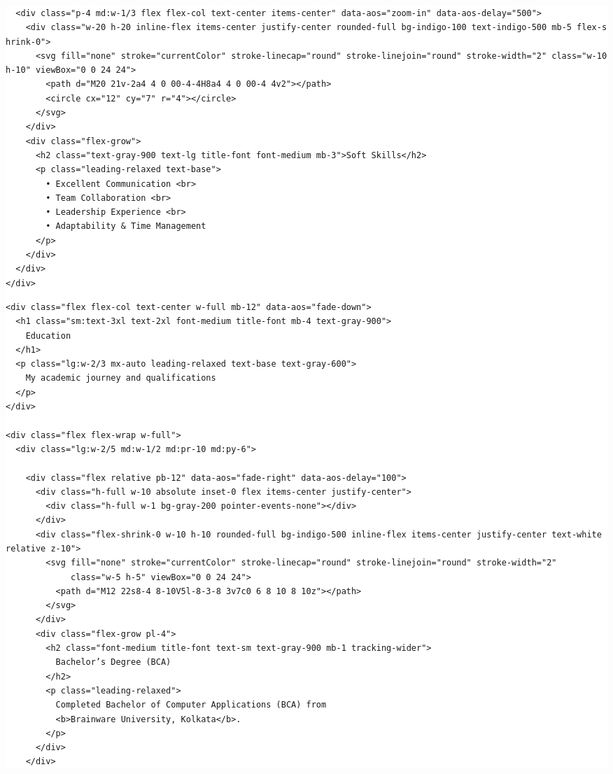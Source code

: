       <div class="p-4 md:w-1/3 flex flex-col text-center items-center" data-aos="zoom-in" data-aos-delay="500">
        <div class="w-20 h-20 inline-flex items-center justify-center rounded-full bg-indigo-100 text-indigo-500 mb-5 flex-shrink-0">
          <svg fill="none" stroke="currentColor" stroke-linecap="round" stroke-linejoin="round" stroke-width="2" class="w-10 h-10" viewBox="0 0 24 24">
            <path d="M20 21v-2a4 4 0 00-4-4H8a4 4 0 00-4 4v2"></path>
            <circle cx="12" cy="7" r="4"></circle>
          </svg>
        </div>
        <div class="flex-grow">
          <h2 class="text-gray-900 text-lg title-font font-medium mb-3">Soft Skills</h2>
          <p class="leading-relaxed text-base">
            • Excellent Communication <br>
            • Team Collaboration <br>
            • Leadership Experience <br>
            • Adaptability & Time Management
          </p>
        </div>
      </div>
    </div>
  </div>
</section>

<section class="text-gray-600 body-font bg-gray-50">
  <div class="container px-5 py-24 mx-auto flex flex-col">

    <div class="flex flex-col text-center w-full mb-12" data-aos="fade-down">
      <h1 class="sm:text-3xl text-2xl font-medium title-font mb-4 text-gray-900">
        Education
      </h1>
      <p class="lg:w-2/3 mx-auto leading-relaxed text-base text-gray-600">
        My academic journey and qualifications
      </p>
    </div>

    <div class="flex flex-wrap w-full">
      <div class="lg:w-2/5 md:w-1/2 md:pr-10 md:py-6">
        
        <div class="flex relative pb-12" data-aos="fade-right" data-aos-delay="100">
          <div class="h-full w-10 absolute inset-0 flex items-center justify-center">
            <div class="h-full w-1 bg-gray-200 pointer-events-none"></div>
          </div>
          <div class="flex-shrink-0 w-10 h-10 rounded-full bg-indigo-500 inline-flex items-center justify-center text-white relative z-10">
            <svg fill="none" stroke="currentColor" stroke-linecap="round" stroke-linejoin="round" stroke-width="2" 
                 class="w-5 h-5" viewBox="0 0 24 24">
              <path d="M12 22s8-4 8-10V5l-8-3-8 3v7c0 6 8 10 8 10z"></path>
            </svg>
          </div>
          <div class="flex-grow pl-4">
            <h2 class="font-medium title-font text-sm text-gray-900 mb-1 tracking-wider">
              Bachelor’s Degree (BCA)
            </h2>
            <p class="leading-relaxed">
              Completed Bachelor of Computer Applications (BCA) from 
              <b>Brainware University, Kolkata</b>.
            </p>
          </div>
        </div>
        
